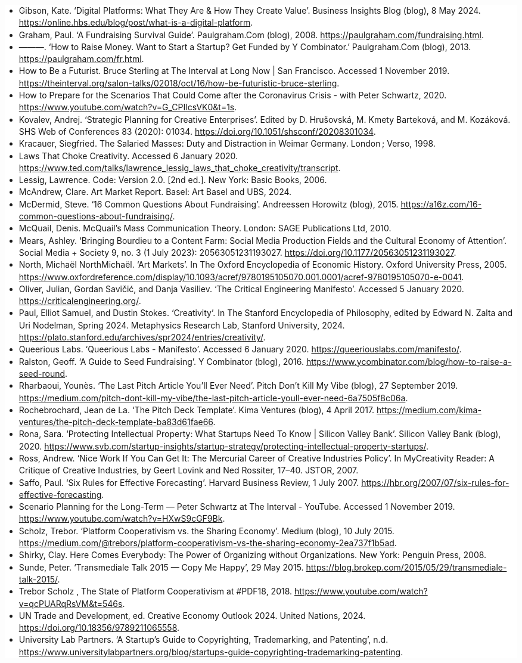 - Gibson, Kate. ‘Digital Platforms: What They Are & How They Create Value’. Business Insights Blog (blog), 8 May 2024. https://online.hbs.edu/blog/post/what-is-a-digital-platform.
- Graham, Paul. ‘A Fundraising Survival Guide’. Paulgraham.Com (blog), 2008. https://paulgraham.com/fundraising.html.
- ———. ‘How to Raise Money. Want to Start a Startup? Get Funded by Y Combinator.’ Paulgraham.Com (blog), 2013. https://paulgraham.com/fr.html.
- How to Be a Futurist. Bruce Sterling at The Interval at Long Now | San Francisco. Accessed 1 November 2019. https://theinterval.org/salon-talks/02018/oct/16/how-be-futuristic-bruce-sterling.
- How to Prepare for the Scenarios That Could Come after the Coronavirus Crisis - with Peter Schwartz, 2020. https://www.youtube.com/watch?v=G_CPIlcsVK0&t=1s.
- Kovalev, Andrej. ‘Strategic Planning for Creative Enterprises’. Edited by D. Hrušovská, M. Kmety Barteková, and M. Kozáková. SHS Web of Conferences 83 (2020): 01034. https://doi.org/10.1051/shsconf/20208301034.
- Kracauer, Siegfried. The Salaried Masses: Duty and Distraction in Weimar Germany. London ; Verso, 1998.
- Laws That Choke Creativity. Accessed 6 January 2020. https://www.ted.com/talks/lawrence_lessig_laws_that_choke_creativity/transcript.
- Lessig, Lawrence. Code: Version 2.0. [2nd ed.]. New York: Basic Books, 2006.
- McAndrew, Clare. Art Market Report. Basel: Art Basel and UBS, 2024.
- McDermid, Steve. ‘16 Common Questions About Fundraising’. Andreessen Horowitz (blog), 2015. https://a16z.com/16-common-questions-about-fundraising/.
- McQuail, Denis. McQuail’s Mass Communication Theory. London: SAGE Publications Ltd, 2010.
- Mears, Ashley. ‘Bringing Bourdieu to a Content Farm: Social Media Production Fields and the Cultural Economy of Attention’. Social Media + Society 9, no. 3 (1 July 2023): 20563051231193027. https://doi.org/10.1177/20563051231193027.
- North, Michaël NorthMichaël. ‘Art Markets’. In The Oxford Encyclopedia of Economic History. Oxford University Press, 2005. https://www.oxfordreference.com/display/10.1093/acref/9780195105070.001.0001/acref-9780195105070-e-0041.
- Oliver, Julian, Gordan Savičić, and Danja Vasiliev. ‘The Critical Engineering Manifesto’. Accessed 5 January 2020. https://criticalengineering.org/.
- Paul, Elliot Samuel, and Dustin Stokes. ‘Creativity’. In The Stanford Encyclopedia of Philosophy, edited by Edward N. Zalta and Uri Nodelman, Spring 2024. Metaphysics Research Lab, Stanford University, 2024. https://plato.stanford.edu/archives/spr2024/entries/creativity/.
- Queerious Labs. ‘Queerious Labs - Manifesto’. Accessed 6 January 2020. https://queeriouslabs.com/manifesto/.
- Ralston, Geoff. ‘A Guide to Seed Fundraising’. Y Combinator (blog), 2016. https://www.ycombinator.com/blog/how-to-raise-a-seed-round.
- Rharbaoui, Younès. ‘The Last Pitch Article You’ll Ever Need’. Pitch Don’t Kill My Vibe (blog), 27 September 2019. https://medium.com/pitch-dont-kill-my-vibe/the-last-pitch-article-youll-ever-need-6a7505f8c06a.
- Rochebrochard, Jean de La. ‘The Pitch Deck Template’. Kima Ventures (blog), 4 April 2017. https://medium.com/kima-ventures/the-pitch-deck-template-ba83d61fae66.
- Rona, Sara. ‘Protecting Intellectual Property: What Startups Need To Know | Silicon Valley Bank’. Silicon Valley Bank (blog), 2020. https://www.svb.com/startup-insights/startup-strategy/protecting-intellectual-property-startups/.
- Ross, Andrew. ‘Nice Work If You Can Get It: The Mercurial Career of Creative Industries Policy’. In MyCreativity Reader: A Critique of Creative Industries, by Geert Lovink and Ned Rossiter, 17–40. JSTOR, 2007.
- Saffo, Paul. ‘Six Rules for Effective Forecasting’. Harvard Business Review, 1 July 2007. https://hbr.org/2007/07/six-rules-for-effective-forecasting.
- Scenario Planning for the Long-Term — Peter Schwartz at The Interval - YouTube. Accessed 1 November 2019. https://www.youtube.com/watch?v=HXwS9cGF9Bk.
- Scholz, Trebor. ‘Platform Cooperativism vs. the Sharing Economy’. Medium (blog), 10 July 2015. https://medium.com/@trebors/platform-cooperativism-vs-the-sharing-economy-2ea737f1b5ad.
- Shirky, Clay. Here Comes Everybody: The Power of Organizing without Organizations. New York: Penguin Press, 2008.
- Sunde, Peter. ‘Transmediale Talk 2015 — Copy Me Happy’, 29 May 2015. https://blog.brokep.com/2015/05/29/transmediale-talk-2015/.
- Trebor Scholz , The State of Platform Cooperativism at #PDF18, 2018. https://www.youtube.com/watch?v=qcPUARqRsVM&t=546s.
- UN Trade and Development, ed. Creative Economy Outlook 2024. United Nations, 2024. https://doi.org/10.18356/9789211065558.
- University Lab Partners. ‘A Startup’s Guide to Copyrighting, Trademarking, and Patenting’, n.d. https://www.universitylabpartners.org/blog/startups-guide-copyrighting-trademarking-patenting.